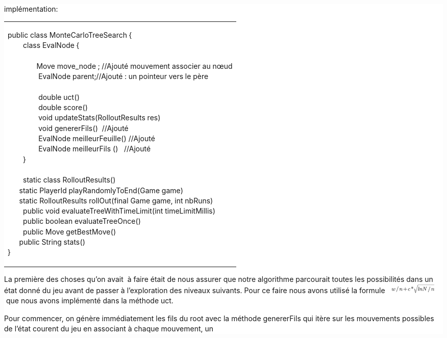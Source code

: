 impl&eacute;mentation:</span></p><p class="c11 c26 c17"><span class="c4"></span></p><a id="t.ed348dcb9e4a6447aba22856aca60807453a2e2d"></a><a id="t.5"></a><table class="c69"><tbody><tr class="c14"><td class="c79" colspan="1" rowspan="1"><p class="c40"><span class="c7 c18">public</span><span class="c16 c18">&nbsp;</span><span class="c7 c18">class</span><span class="c16 c18">&nbsp;</span><span class="c9">MonteCarloTreeSearch</span><span class="c16 c18">&nbsp;{<br>&nbsp;&nbsp;&nbsp;&nbsp;&nbsp;&nbsp;&nbsp;&nbsp;</span><span class="c7 c18">class</span><span class="c16 c18">&nbsp;</span><span class="c9">EvalNode</span><span class="c16 c18">&nbsp;{<br><br>&nbsp;&nbsp;&nbsp;&nbsp;&nbsp;&nbsp;&nbsp;&nbsp; &nbsp; &nbsp; &nbsp; Move move_node ; </span><span class="c18 c28">//Ajout&eacute; mouvement associer au n&oelig;ud</span><span class="c16 c18"><br>&nbsp;&nbsp;&nbsp;&nbsp;&nbsp;&nbsp;&nbsp;&nbsp;&nbsp;&nbsp;&nbsp;&nbsp;&nbsp;&nbsp;&nbsp;&nbsp;EvalNode parent;</span><span class="c28 c18">//Ajout&eacute; : un pointeur vers le p&egrave;re</span><span class="c16 c18"><br><br>&nbsp;&nbsp;&nbsp;&nbsp;&nbsp;&nbsp;&nbsp;&nbsp;&nbsp;&nbsp;&nbsp;&nbsp;&nbsp;&nbsp;&nbsp;&nbsp;</span><span class="c7 c18">double</span><span class="c16 c18">&nbsp;</span><span class="c43 c18">uct</span><span class="c16 c18">() <br>&nbsp;&nbsp;&nbsp;&nbsp;&nbsp;&nbsp;&nbsp;&nbsp;&nbsp;&nbsp;&nbsp;&nbsp;&nbsp;&nbsp;&nbsp;&nbsp;</span><span class="c7 c18">double</span><span class="c16 c18">&nbsp;</span><span class="c43 c18">score</span><span class="c16 c18">() <br>&nbsp;&nbsp;&nbsp;&nbsp;&nbsp;&nbsp;&nbsp;&nbsp;&nbsp;&nbsp;&nbsp;&nbsp;&nbsp;&nbsp;&nbsp;&nbsp;</span><span class="c7 c18">void</span><span class="c16 c18">&nbsp;</span><span class="c18 c43">updateStats</span><span class="c16 c18">(RolloutResults res)<br>&nbsp;&nbsp;&nbsp;&nbsp;&nbsp;&nbsp;&nbsp;&nbsp;&nbsp;&nbsp;&nbsp;&nbsp;&nbsp;&nbsp;&nbsp;&nbsp;</span><span class="c7 c18">void</span><span class="c16 c18">&nbsp;</span><span class="c43 c18">genererFils</span><span class="c16 c18">() &nbsp;</span><span class="c28 c18">//Ajout&eacute;</span><span class="c16 c18"><br>&nbsp;&nbsp;&nbsp;&nbsp;&nbsp;&nbsp;&nbsp;&nbsp;&nbsp;&nbsp;&nbsp;&nbsp;&nbsp;&nbsp;&nbsp;&nbsp;EvalNode </span><span class="c43 c18">meilleurFeuille</span><span class="c16 c18">() </span><span class="c28 c18">//Ajout&eacute; </span><span class="c16 c18"><br>&nbsp;&nbsp;&nbsp;&nbsp;&nbsp;&nbsp;&nbsp;&nbsp;&nbsp;&nbsp;&nbsp;&nbsp;&nbsp;&nbsp;&nbsp;&nbsp;EvalNode </span><span class="c43 c18">meilleurFils</span><span class="c16 c18">&nbsp;() &nbsp; </span><span class="c28 c18">//Ajout&eacute;</span><span class="c16 c18"><br>&nbsp;&nbsp;&nbsp;&nbsp;&nbsp;&nbsp;&nbsp;&nbsp;}<br>&nbsp;&nbsp;&nbsp;&nbsp;&nbsp;&nbsp;&nbsp;&nbsp;<br>&nbsp;&nbsp;&nbsp;&nbsp;&nbsp;&nbsp;&nbsp;&nbsp;</span><span class="c7 c18">static</span><span class="c16 c18">&nbsp;class </span><span class="c43 c18">RolloutResults</span><span class="c16 c18">()<br> &nbsp; &nbsp; &nbsp; </span><span class="c7 c18">static</span><span class="c16 c18">&nbsp;PlayerId </span><span class="c43 c18">playRandomlyToEnd</span><span class="c16 c18">(Game game) <br> &nbsp; &nbsp; &nbsp; </span><span class="c7 c18">static</span><span class="c16 c18">&nbsp;RolloutResults </span><span class="c43 c18">rollOut</span><span class="c16 c18">(</span><span class="c7 c18">final</span><span class="c16 c18">&nbsp;Game game, </span><span class="c7 c18">int</span><span class="c16 c18">&nbsp;nbRuns)<br>&nbsp;&nbsp;&nbsp;&nbsp;&nbsp;&nbsp;&nbsp;&nbsp;</span><span class="c7 c18">public</span><span class="c16 c18">&nbsp;</span><span class="c7 c18">void</span><span class="c16 c18">&nbsp;</span><span class="c43 c18">evaluateTreeWithTimeLimit</span><span class="c16 c18">(</span><span class="c7 c18">int</span><span class="c16 c18">&nbsp;timeLimitMillis)<br>&nbsp;&nbsp;&nbsp;&nbsp;&nbsp;&nbsp;&nbsp;&nbsp;</span><span class="c7 c18">public</span><span class="c16 c18">&nbsp;</span><span class="c7 c18">boolean</span><span class="c16 c18">&nbsp;</span><span class="c43 c18">evaluateTreeOnce</span><span class="c16 c18">()<br>&nbsp;&nbsp;&nbsp;&nbsp;&nbsp;&nbsp;&nbsp;&nbsp;</span><span class="c7 c18">public</span><span class="c16 c18">&nbsp;Move </span><span class="c43 c18">getBestMove</span><span class="c16 c18">()<br> &nbsp; &nbsp; &nbsp; </span><span class="c7 c18">public</span><span class="c16 c18">&nbsp;String </span><span class="c43 c18">stats</span><span class="c16 c27 c18">()<br>}</span></p></td></tr></tbody></table><p class="c11 c26 c17"><span class="c4"></span></p><p class="c11 c17"><span class="c5">La premi&egrave;re des choses qu&rsquo;on avait &nbsp;&agrave; faire &eacute;tait de nous assurer que notre algorithme parcourait toutes les possibilit&eacute;s dans un &eacute;tat donn&eacute; du jeu avant de passer &agrave; l&rsquo;exploration des niveaux suivants. Pour ce faire nous avons utilis&eacute; la formule &nbsp; </span><span style="overflow: hidden; display: inline-block; margin: 0.00px 0.00px; border: 0.00px solid #000000; transform: rotate(0.00rad) translateZ(0px); -webkit-transform: rotate(0.00rad) translateZ(0px); width: 84.70px; height: 16.81px;"><img alt="" src="images/image3.png" style="width: 84.70px; height: 16.81px; margin-left: 0.00px; margin-top: 0.00px; transform: rotate(0.00rad) translateZ(0px); -webkit-transform: rotate(0.00rad) translateZ(0px);" title=""></span><span class="c5">&nbsp;que nous avons impl&eacute;ment&eacute; dans la m&eacute;thode </span><span class="c15 c18">uct.</span><span class="c4">&nbsp;</span></p><p class="c11 c17"><span class="c5">Pour commencer, on g&eacute;n&egrave;re imm&eacute;diatement les fils du </span><span class="c5">root </span><span class="c5">avec la m&eacute;thode </span><span class="c15 c18">genererFils</span><span class="c5">&nbsp;qui it&egrave;re sur les mouvements possibles de l&rsquo;&eacute;tat courent du jeu en associant &agrave; chaque mouvement, un